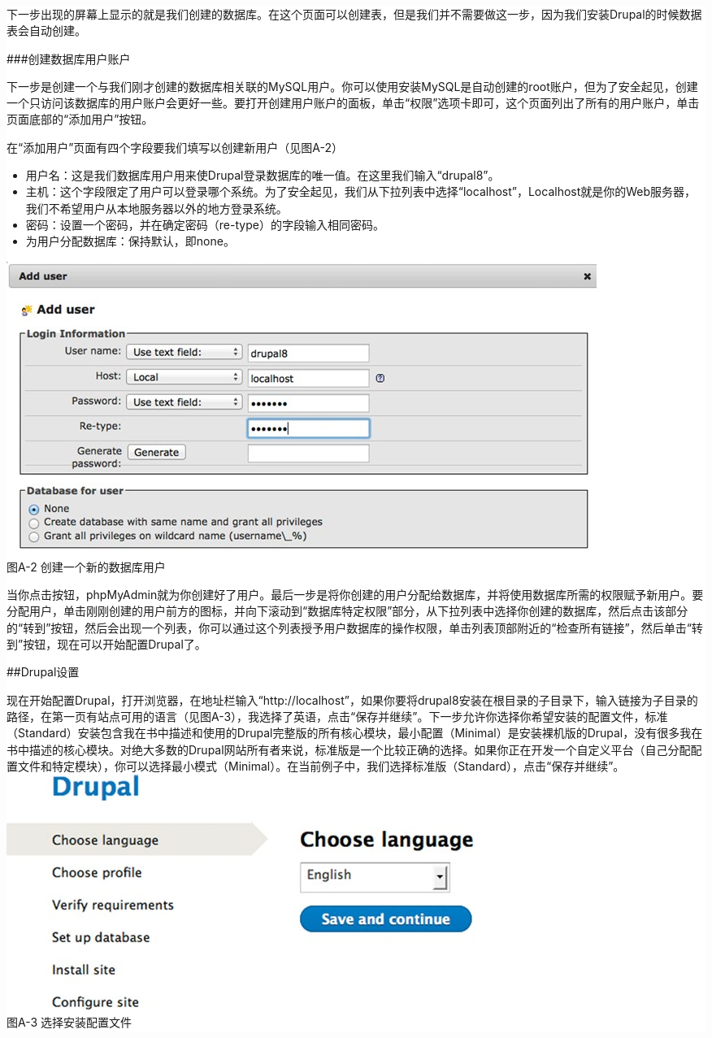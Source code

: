 下一步出现的屏幕上显示的就是我们创建的数据库。在这个页面可以创建表，但是我们并不需要做这一步，因为我们安装Drupal的时候数据表会自动创建。

###创建数据库用户账户

下一步是创建一个与我们刚才创建的数据库相关联的MySQL用户。你可以使用安装MySQL是自动创建的root账户，但为了安全起见，创建一个只访问该数据库的用户账户会更好一些。要打开创建用户账户的面板，单击“权限”选项卡即可，这个页面列出了所有的用户账户，单击页面底部的“添加用户”按钮。

在“添加用户”页面有四个字段要我们填写以创建新用户（见图A-2）  
* 用户名：这是我们数据库用户用来使Drupal登录数据库的唯一值。在这里我们输入“drupal8”。   
* 主机：这个字段限定了用户可以登录哪个系统。为了安全起见，我们从下拉列表中选择“localhost”，Localhost就是你的Web服务器，我们不希望用户从本地服务器以外的地方登录系统。  
* 密码：设置一个密码，并在确定密码（re-type）的字段输入相同密码。  
* 为用户分配数据库：保持默认，即none。

![创建一个新的数据库用户](../images/pic-a-2.jpg)  
图A-2 创建一个新的数据库用户

当你点击按钮，phpMyAdmin就为你创建好了用户。最后一步是将你创建的用户分配给数据库，并将使用数据库所需的权限赋予新用户。要分配用户，单击刚刚创建的用户前方的图标，并向下滚动到“数据库特定权限”部分，从下拉列表中选择你创建的数据库，然后点击该部分的“转到”按钮，然后会出现一个列表，你可以通过这个列表授予用户数据库的操作权限，单击列表顶部附近的“检查所有链接”，然后单击“转到”按钮，现在可以开始配置Drupal了。

##Drupal设置

现在开始配置Drupal，打开浏览器，在地址栏输入“http://localhost”，如果你要将drupal8安装在根目录的子目录下，输入链接为子目录的路径，在第一页有站点可用的语言（见图A-3），我选择了英语，点击“保存并继续”。下一步允许你选择你希望安装的配置文件，标准（Standard）安装包含我在书中描述和使用的Drupal完整版的所有核心模块，最小配置（Minimal）是安装裸机版的Drupal，没有很多我在书中描述的核心模块。对绝大多数的Drupal网站所有者来说，标准版是一个比较正确的选择。如果你正在开发一个自定义平台（自己分配配置文件和特定模块），你可以选择最小模式（Minimal）。在当前例子中，我们选择标准版（Standard），点击“保存并继续”。  
![图A-3 选择安装配置文件](../images/pic-a-3.jpg)  
图A-3 选择安装配置文件
